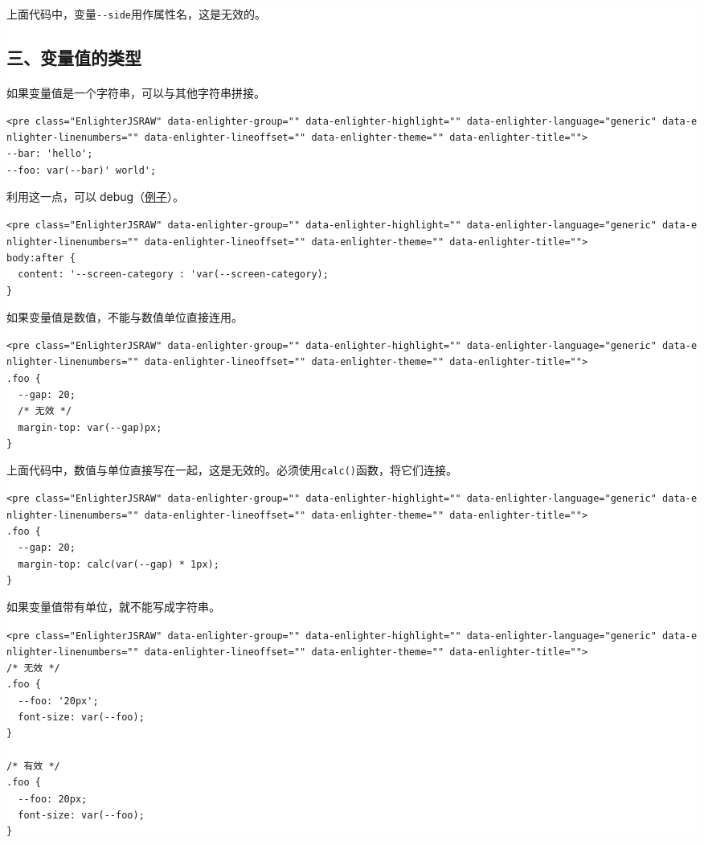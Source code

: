 上面代码中，变量`--side`用作属性名，这是无效的。

## 三、变量值的类型

如果变量值是一个字符串，可以与其他字符串拼接。

```
<pre class="EnlighterJSRAW" data-enlighter-group="" data-enlighter-highlight="" data-enlighter-language="generic" data-enlighter-linenumbers="" data-enlighter-lineoffset="" data-enlighter-theme="" data-enlighter-title="">
--bar: 'hello';
--foo: var(--bar)' world';
```

利用这一点，可以 debug（[例子](https://codepen.io/malyw/pen/oBWMOY)）。

```
<pre class="EnlighterJSRAW" data-enlighter-group="" data-enlighter-highlight="" data-enlighter-language="generic" data-enlighter-linenumbers="" data-enlighter-lineoffset="" data-enlighter-theme="" data-enlighter-title="">
body:after {
  content: '--screen-category : 'var(--screen-category);
}
```

如果变量值是数值，不能与数值单位直接连用。

```
<pre class="EnlighterJSRAW" data-enlighter-group="" data-enlighter-highlight="" data-enlighter-language="generic" data-enlighter-linenumbers="" data-enlighter-lineoffset="" data-enlighter-theme="" data-enlighter-title="">
.foo {
  --gap: 20;
  /* 无效 */
  margin-top: var(--gap)px;
}
```

上面代码中，数值与单位直接写在一起，这是无效的。必须使用`calc()`函数，将它们连接。

```
<pre class="EnlighterJSRAW" data-enlighter-group="" data-enlighter-highlight="" data-enlighter-language="generic" data-enlighter-linenumbers="" data-enlighter-lineoffset="" data-enlighter-theme="" data-enlighter-title="">
.foo {
  --gap: 20;
  margin-top: calc(var(--gap) * 1px);
}
```

如果变量值带有单位，就不能写成字符串。

```
<pre class="EnlighterJSRAW" data-enlighter-group="" data-enlighter-highlight="" data-enlighter-language="generic" data-enlighter-linenumbers="" data-enlighter-lineoffset="" data-enlighter-theme="" data-enlighter-title="">
/* 无效 */
.foo {
  --foo: '20px';
  font-size: var(--foo);
}

/* 有效 */
.foo {
  --foo: 20px;
  font-size: var(--foo);
}
```

